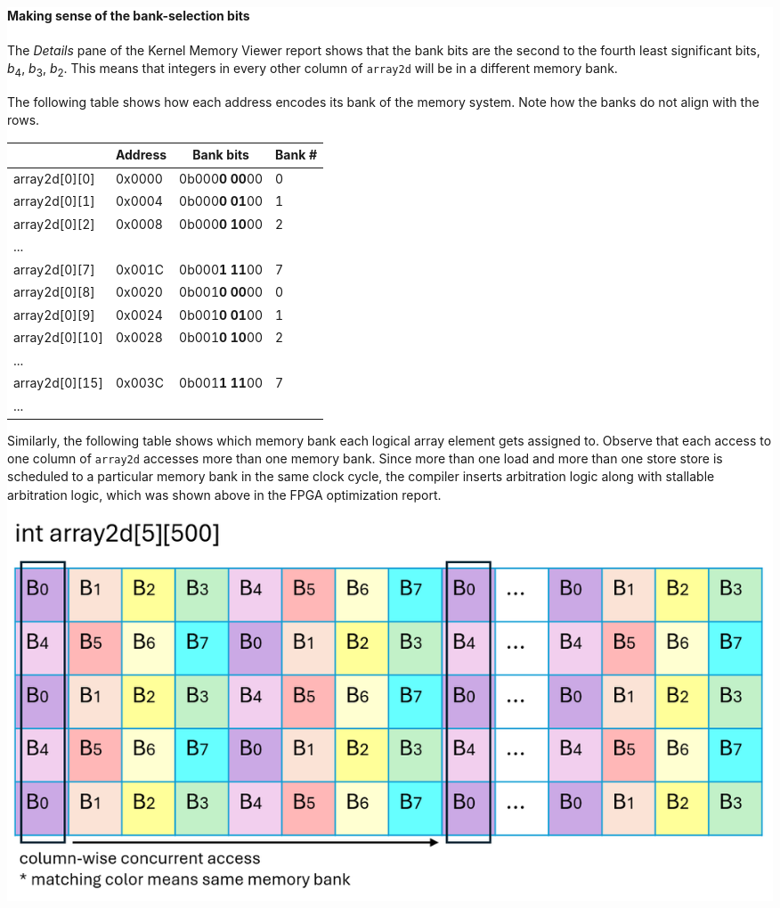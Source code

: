 #### Making sense of the bank-selection bits

The *Details* pane of the Kernel Memory Viewer report shows that the bank bits are the second to the fourth least significant bits, $b_4$, $b_3$, $b_2$. This means that integers in every other column of `array2d` will be in a different memory bank.

The following table shows how each address encodes its bank of the memory system. Note how the banks do not align with the rows.

|                | Address | Bank bits       | Bank # |
|----------------|---------|-----------------|--------|
| array2d[0][0]  | 0x0000  | 0b000**0 00**00 | 0      |
| array2d[0][1]  | 0x0004  | 0b000**0 01**00 | 1      |
| array2d[0][2]  | 0x0008  | 0b000**0 10**00 | 2      |
| ...            |         |                 |        |
| array2d[0][7]  | 0x001C  | 0b000**1 11**00 | 7      |
| array2d[0][8]  | 0x0020  | 0b001**0 00**00 | 0      |
| array2d[0][9]  | 0x0024  | 0b001**0 01**00 | 1      |
| array2d[0][10] | 0x0028  | 0b001**0 10**00 | 2      |
| ...            |         |                 |        |
| array2d[0][15] | 0x003C  | 0b001**1 11**00 | 7      |
| ...            |         |                 |        |

Similarly, the following table shows which memory bank each logical array element gets assigned to. Observe that each access to one column of `array2d` accesses more than one memory bank. Since more than one load and more than one store store is scheduled to a particular memory bank in the same clock cycle, the compiler inserts arbitration logic along with stallable arbitration logic, which was shown above in the FPGA optimization report.

![Naive Kernel Memory Layout](./assets/memory_system_naive.png)
